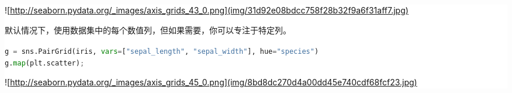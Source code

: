 ![http://seaborn.pydata.org/_images/axis_grids_43_0.png](img/31d92e08bdcc758f28b32f9a6f31aff7.jpg)

默认情况下，使用数据集中的每个数值列，但如果需要，你可以专注于特定列。
```py
g = sns.PairGrid(iris, vars=["sepal_length", "sepal_width"], hue="species")
g.map(plt.scatter);

```

![http://seaborn.pydata.org/_images/axis_grids_45_0.png](img/8bd8dc270d4a00dd45e740cdf68fcf23.jpg)
